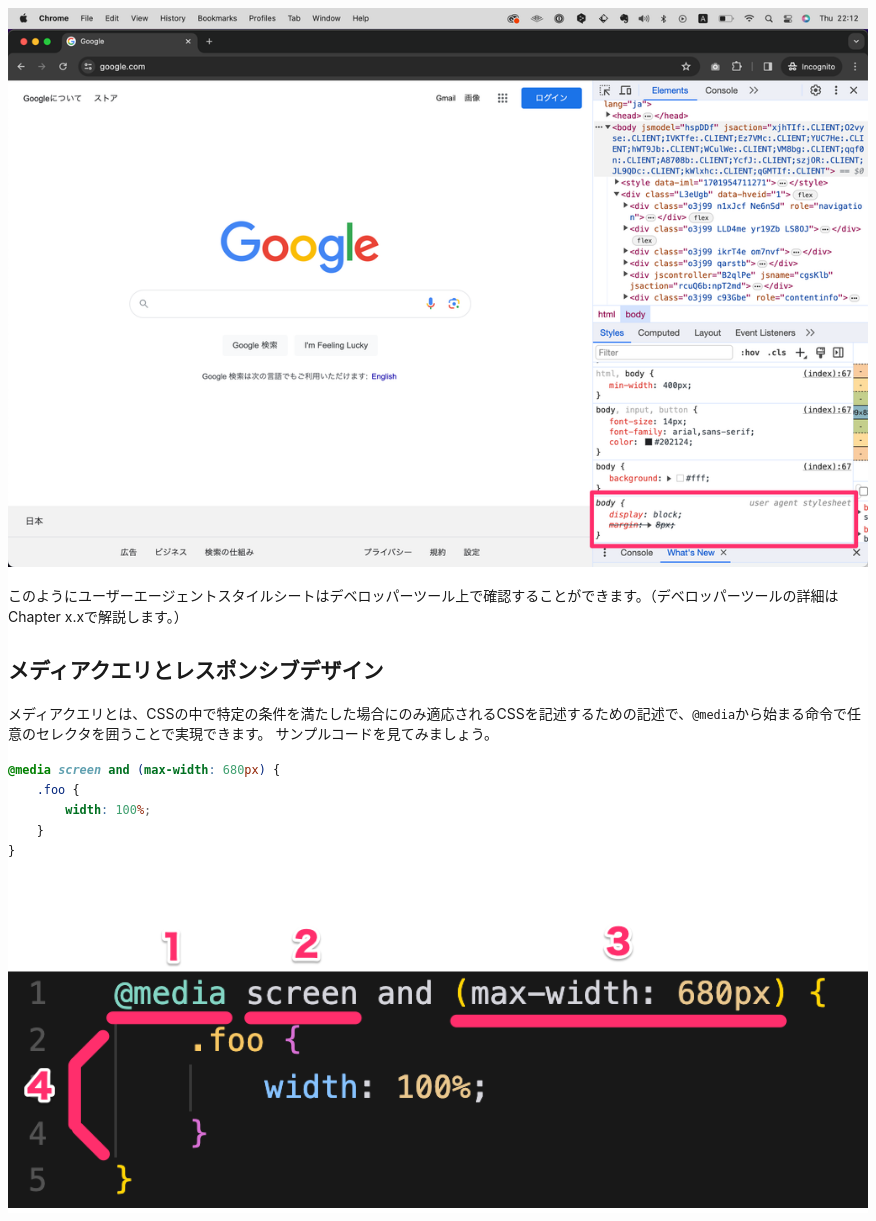 ![イメージ図](images/useragent-with-mark.png)

このようにユーザーエージェントスタイルシートはデベロッパーツール上で確認することができます。（デベロッパーツールの詳細はChapter x.xで解説します。）


## メディアクエリとレスポンシブデザイン
メディアクエリとは、CSSの中で特定の条件を満たした場合にのみ適応されるCSSを記述するための記述で、`@media`から始まる命令で任意のセレクタを囲うことで実現できます。
サンプルコードを見てみましょう。

```css
@media screen and (max-width: 680px) {
    .foo {
        width: 100%;
    }
}
```

![イメージ図](images/media-query.png)
